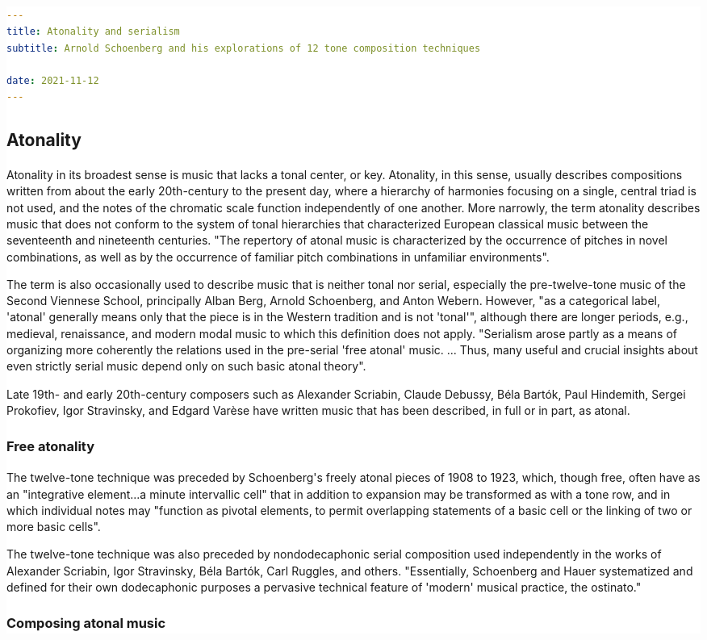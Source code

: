 ```yaml
---
title: Atonality and serialism
subtitle: Arnold Schoenberg and his explorations of 12 tone composition techniques

date: 2021-11-12
---
```


<youtube-embed video="2ucLa-xLElo" />

## Atonality

Atonality in its broadest sense is music that lacks a tonal center, or key. Atonality, in this sense, usually describes compositions written from about the early 20th-century to the present day, where a hierarchy of harmonies focusing on a single, central triad is not used, and the notes of the chromatic scale function independently of one another. More narrowly, the term atonality describes music that does not conform to the system of tonal hierarchies that characterized European classical music between the seventeenth and nineteenth centuries. "The repertory of atonal music is characterized by the occurrence of pitches in novel combinations, as well as by the occurrence of familiar pitch combinations in unfamiliar environments".

<youtube-embed video="DhdrKpw_VFc" />

The term is also occasionally used to describe music that is neither tonal nor serial, especially the pre-twelve-tone music of the Second Viennese School, principally Alban Berg, Arnold Schoenberg, and Anton Webern. However, "as a categorical label, 'atonal' generally means only that the piece is in the Western tradition and is not 'tonal'", although there are longer periods, e.g., medieval, renaissance, and modern modal music to which this definition does not apply. "Serialism arose partly as a means of organizing more coherently the relations used in the pre-serial 'free atonal' music. ... Thus, many useful and crucial insights about even strictly serial music depend only on such basic atonal theory".

Late 19th- and early 20th-century composers such as Alexander Scriabin, Claude Debussy, Béla Bartók, Paul Hindemith, Sergei Prokofiev, Igor Stravinsky, and Edgard Varèse have written music that has been described, in full or in part, as atonal.

<youtube-embed video="1k3yb0o2uU0" />

<youtube-embed video="VCODCJ3dERs" />

### Free atonality

The twelve-tone technique was preceded by Schoenberg's freely atonal pieces of 1908 to 1923, which, though free, often have as an "integrative element...a minute intervallic cell" that in addition to expansion may be transformed as with a tone row, and in which individual notes may "function as pivotal elements, to permit overlapping statements of a basic cell or the linking of two or more basic cells".

The twelve-tone technique was also preceded by nondodecaphonic serial composition used independently in the works of Alexander Scriabin, Igor Stravinsky, Béla Bartók, Carl Ruggles, and others. "Essentially, Schoenberg and Hauer systematized and defined for their own dodecaphonic purposes a pervasive technical feature of 'modern' musical practice, the ostinato."

### Composing atonal music
